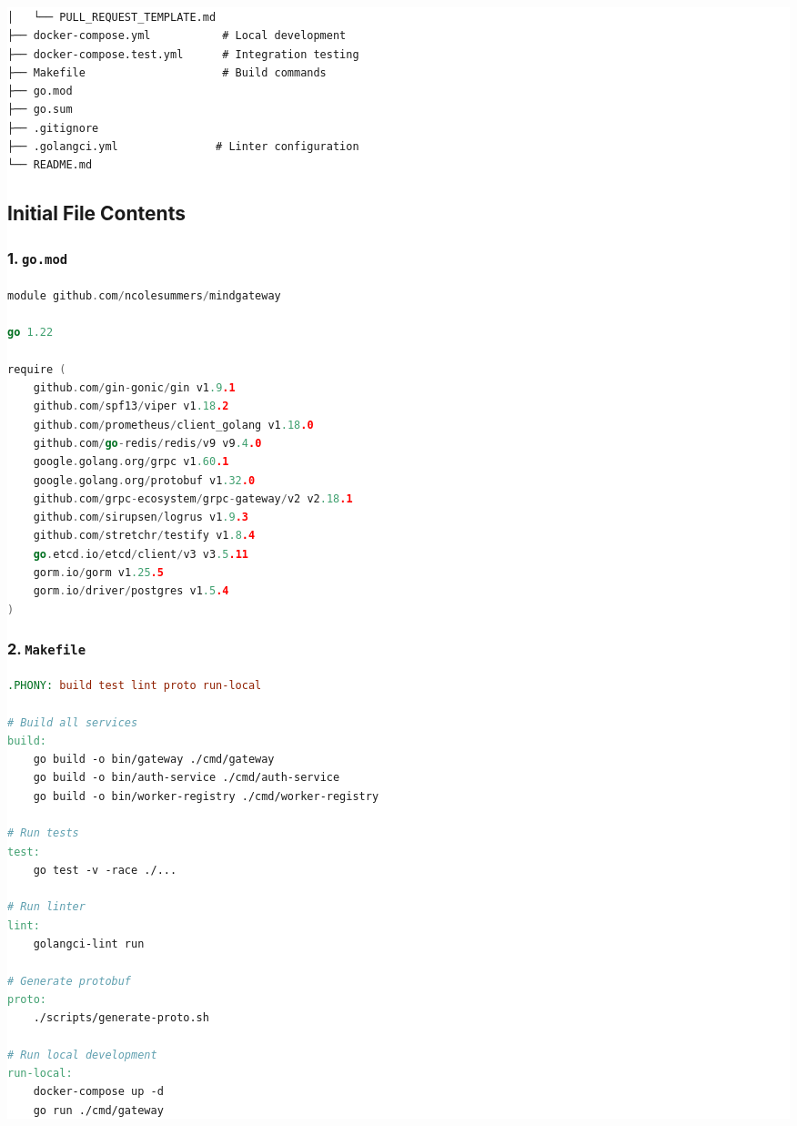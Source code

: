 ```
│   └── PULL_REQUEST_TEMPLATE.md
├── docker-compose.yml           # Local development
├── docker-compose.test.yml      # Integration testing
├── Makefile                     # Build commands
├── go.mod
├── go.sum
├── .gitignore
├── .golangci.yml               # Linter configuration
└── README.md
```

## Initial File Contents

### 1. `go.mod`

```go
module github.com/ncolesummers/mindgateway

go 1.22

require (
    github.com/gin-gonic/gin v1.9.1
    github.com/spf13/viper v1.18.2
    github.com/prometheus/client_golang v1.18.0
    github.com/go-redis/redis/v9 v9.4.0
    google.golang.org/grpc v1.60.1
    google.golang.org/protobuf v1.32.0
    github.com/grpc-ecosystem/grpc-gateway/v2 v2.18.1
    github.com/sirupsen/logrus v1.9.3
    github.com/stretchr/testify v1.8.4
    go.etcd.io/etcd/client/v3 v3.5.11
    gorm.io/gorm v1.25.5
    gorm.io/driver/postgres v1.5.4
)
```

### 2. `Makefile`

```makefile
.PHONY: build test lint proto run-local

# Build all services
build:
	go build -o bin/gateway ./cmd/gateway
	go build -o bin/auth-service ./cmd/auth-service
	go build -o bin/worker-registry ./cmd/worker-registry

# Run tests
test:
	go test -v -race ./...

# Run linter
lint:
	golangci-lint run

# Generate protobuf
proto:
	./scripts/generate-proto.sh

# Run local development
run-local:
	docker-compose up -d
	go run ./cmd/gateway
```